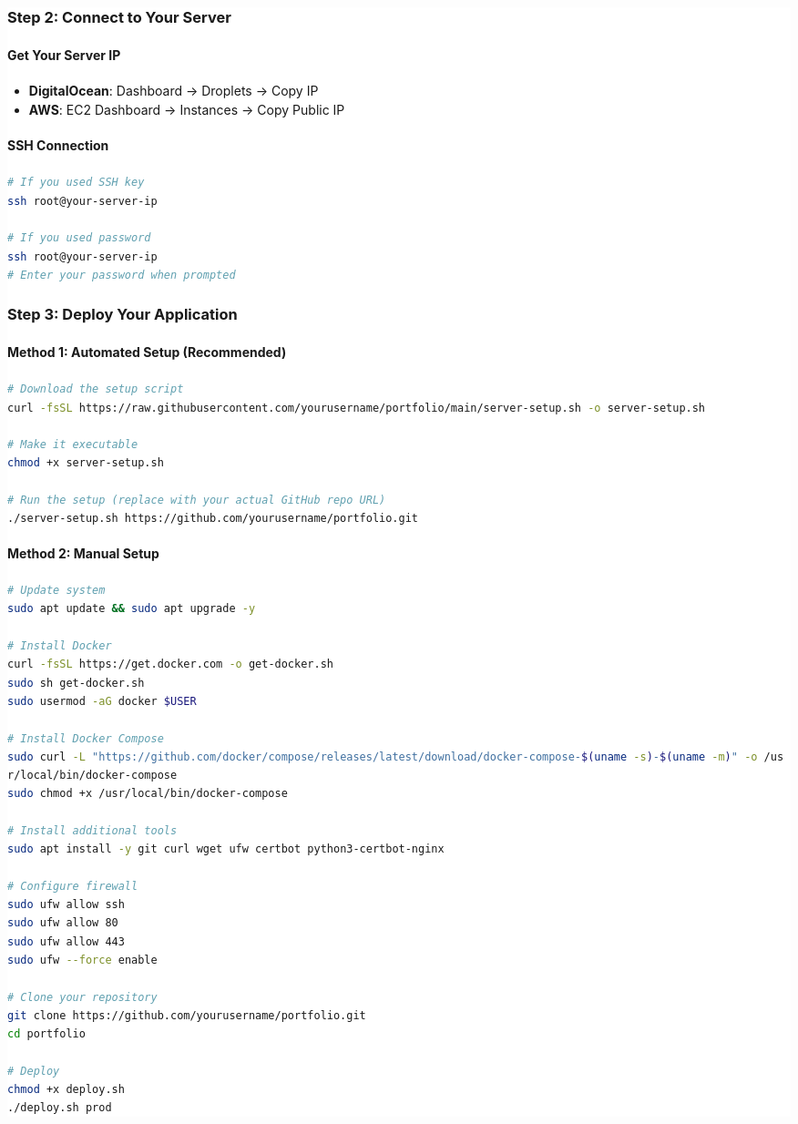 ### Step 2: Connect to Your Server

#### Get Your Server IP
- **DigitalOcean**: Dashboard → Droplets → Copy IP
- **AWS**: EC2 Dashboard → Instances → Copy Public IP

#### SSH Connection
```bash
# If you used SSH key
ssh root@your-server-ip

# If you used password
ssh root@your-server-ip
# Enter your password when prompted
```

### Step 3: Deploy Your Application

#### Method 1: Automated Setup (Recommended)
```bash
# Download the setup script
curl -fsSL https://raw.githubusercontent.com/yourusername/portfolio/main/server-setup.sh -o server-setup.sh

# Make it executable
chmod +x server-setup.sh

# Run the setup (replace with your actual GitHub repo URL)
./server-setup.sh https://github.com/yourusername/portfolio.git
```

#### Method 2: Manual Setup
```bash
# Update system
sudo apt update && sudo apt upgrade -y

# Install Docker
curl -fsSL https://get.docker.com -o get-docker.sh
sudo sh get-docker.sh
sudo usermod -aG docker $USER

# Install Docker Compose
sudo curl -L "https://github.com/docker/compose/releases/latest/download/docker-compose-$(uname -s)-$(uname -m)" -o /usr/local/bin/docker-compose
sudo chmod +x /usr/local/bin/docker-compose

# Install additional tools
sudo apt install -y git curl wget ufw certbot python3-certbot-nginx

# Configure firewall
sudo ufw allow ssh
sudo ufw allow 80
sudo ufw allow 443
sudo ufw --force enable

# Clone your repository
git clone https://github.com/yourusername/portfolio.git
cd portfolio

# Deploy
chmod +x deploy.sh
./deploy.sh prod
```
